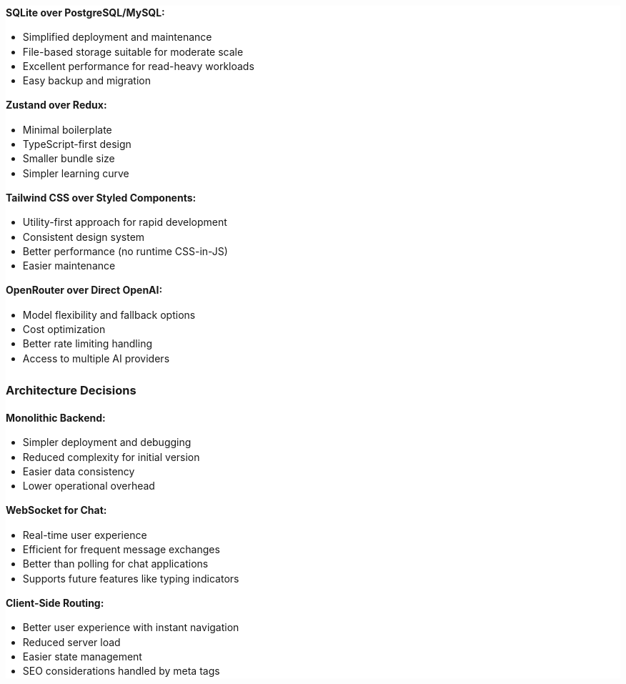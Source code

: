 **SQLite over PostgreSQL/MySQL:**
- Simplified deployment and maintenance
- File-based storage suitable for moderate scale
- Excellent performance for read-heavy workloads
- Easy backup and migration

**Zustand over Redux:**
- Minimal boilerplate
- TypeScript-first design
- Smaller bundle size
- Simpler learning curve

**Tailwind CSS over Styled Components:**
- Utility-first approach for rapid development
- Consistent design system
- Better performance (no runtime CSS-in-JS)
- Easier maintenance

**OpenRouter over Direct OpenAI:**
- Model flexibility and fallback options
- Cost optimization
- Better rate limiting handling
- Access to multiple AI providers

### Architecture Decisions

**Monolithic Backend:**
- Simpler deployment and debugging
- Reduced complexity for initial version
- Easier data consistency
- Lower operational overhead

**WebSocket for Chat:**
- Real-time user experience
- Efficient for frequent message exchanges
- Better than polling for chat applications
- Supports future features like typing indicators

**Client-Side Routing:**
- Better user experience with instant navigation
- Reduced server load
- Easier state management
- SEO considerations handled by meta tags